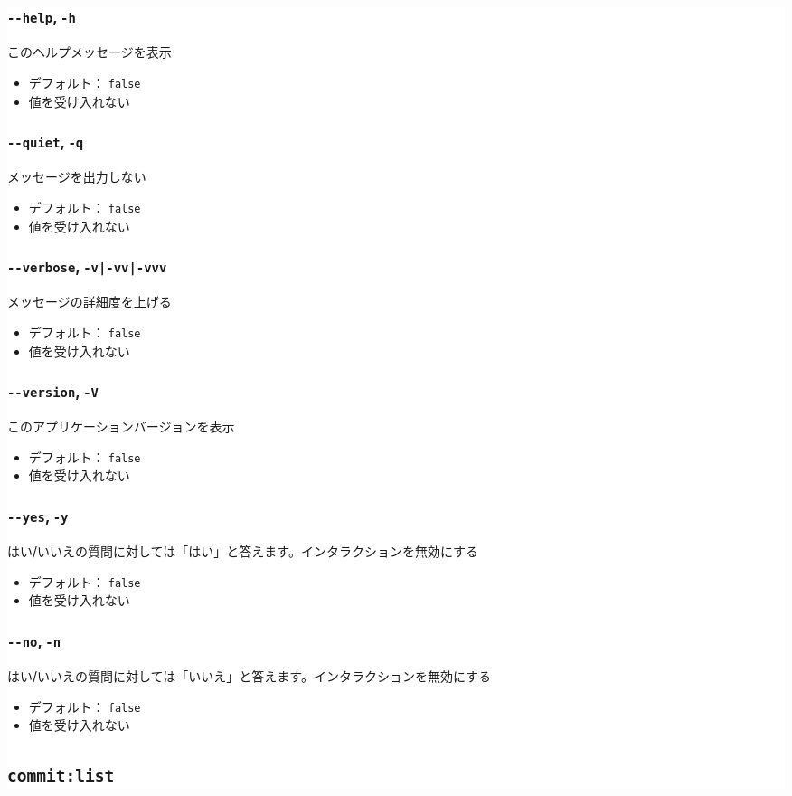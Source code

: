 

### `--help`, `-h`



このヘルプメッセージを表示
- デフォルト： `false`
- 値を受け入れない



### `--quiet`, `-q`



メッセージを出力しない
- デフォルト： `false`
- 値を受け入れない



### `--verbose`, `-v|-vv|-vvv`



メッセージの詳細度を上げる
- デフォルト： `false`
- 値を受け入れない



### `--version`, `-V`



このアプリケーションバージョンを表示
- デフォルト： `false`
- 値を受け入れない



### `--yes`, `-y`



はい/いいえの質問に対しては「はい」と答えます。インタラクションを無効にする
- デフォルト： `false`
- 値を受け入れない



### `--no`, `-n`



はい/いいえの質問に対しては「いいえ」と答えます。インタラクションを無効にする
- デフォルト： `false`
- 値を受け入れない  

## `commit:list`
